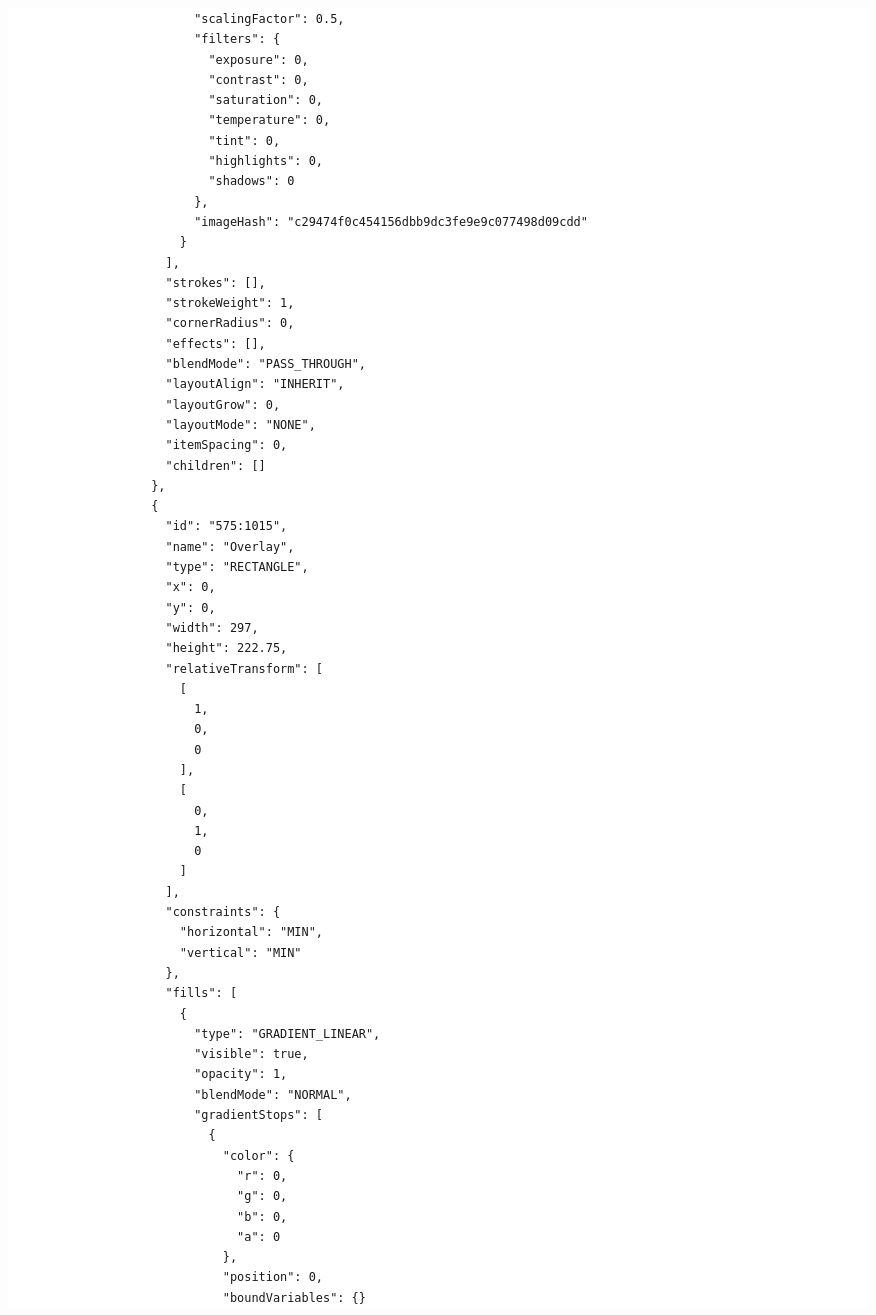                               "scalingFactor": 0.5,
                              "filters": {
                                "exposure": 0,
                                "contrast": 0,
                                "saturation": 0,
                                "temperature": 0,
                                "tint": 0,
                                "highlights": 0,
                                "shadows": 0
                              },
                              "imageHash": "c29474f0c454156dbb9dc3fe9e9c077498d09cdd"
                            }
                          ],
                          "strokes": [],
                          "strokeWeight": 1,
                          "cornerRadius": 0,
                          "effects": [],
                          "blendMode": "PASS_THROUGH",
                          "layoutAlign": "INHERIT",
                          "layoutGrow": 0,
                          "layoutMode": "NONE",
                          "itemSpacing": 0,
                          "children": []
                        },
                        {
                          "id": "575:1015",
                          "name": "Overlay",
                          "type": "RECTANGLE",
                          "x": 0,
                          "y": 0,
                          "width": 297,
                          "height": 222.75,
                          "relativeTransform": [
                            [
                              1,
                              0,
                              0
                            ],
                            [
                              0,
                              1,
                              0
                            ]
                          ],
                          "constraints": {
                            "horizontal": "MIN",
                            "vertical": "MIN"
                          },
                          "fills": [
                            {
                              "type": "GRADIENT_LINEAR",
                              "visible": true,
                              "opacity": 1,
                              "blendMode": "NORMAL",
                              "gradientStops": [
                                {
                                  "color": {
                                    "r": 0,
                                    "g": 0,
                                    "b": 0,
                                    "a": 0
                                  },
                                  "position": 0,
                                  "boundVariables": {}